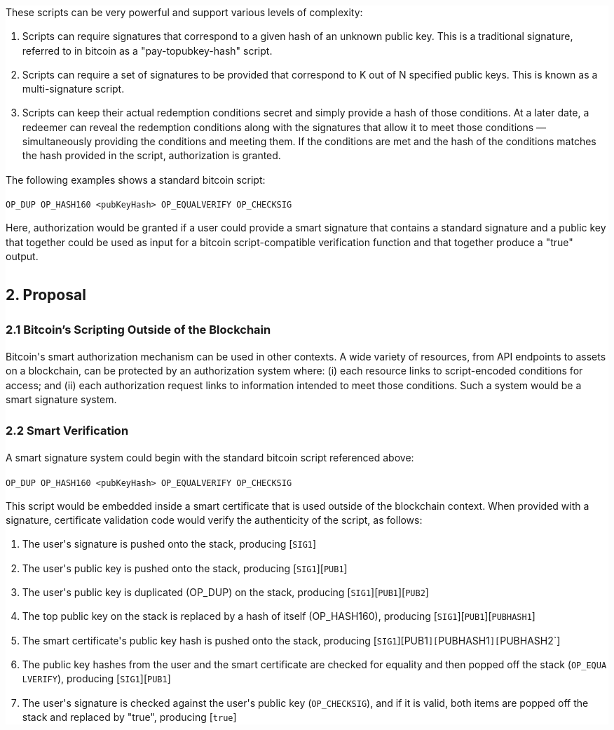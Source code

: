 These scripts can be very powerful and support various levels of complexity: 

1. Scripts can require signatures that correspond to a given hash of an unknown public key. This is a traditional signature, referred to in bitcoin as a "pay-topubkey-hash" script. 

2. Scripts can require a set of signatures to be provided that correspond to K out of N specified public keys. This is known as a multi-signature script. 

3. Scripts can keep their actual redemption conditions secret and simply provide a hash of those conditions. At a later date, a redeemer can reveal the redemption conditions along with the signatures that allow it to meet those conditions — simultaneously providing the conditions and meeting them. If the conditions are met and the hash of the conditions matches the hash provided in the script, authorization is granted. 

The following examples shows a standard bitcoin script: 

`OP_DUP OP_HASH160 <pubKeyHash> OP_EQUALVERIFY OP_CHECKSIG `

Here, authorization would be granted if a user could provide a smart signature that contains a standard signature and a public key that together could be used as input for a bitcoin script-compatible verification function and that together produce a "true" output. 

## 2.	Proposal 

### 2.1	Bitcoin’s Scripting Outside of the Blockchain 

Bitcoin's smart authorization mechanism can be used in other contexts. A wide variety of resources, from API endpoints to assets on a blockchain, can be protected by an authorization system where: (i) each resource links to script-encoded conditions for access; and (ii) each authorization request links to information intended to meet those conditions. Such a system would be a smart signature system. 

### 2.2	Smart Verification 

A smart signature system could begin with the standard bitcoin script referenced above: 

`OP_DUP OP_HASH160 <pubKeyHash> OP_EQUALVERIFY OP_CHECKSIG `

This script would be embedded inside a smart certificate that is used outside of the blockchain context. When provided with a signature, certificate validation code would verify the authenticity of the script, as follows: 

1.	The user's signature is pushed onto the stack, producing [`SIG1`] 

2.	The user's public key is pushed onto the stack, producing [`SIG1`][`PUB1`] 

3.	The user's public key is duplicated (OP_DUP) on the stack, producing [`SIG1`][`PUB1`][`PUB2`] 

4.	The top public key on the stack is replaced by a hash of itself (OP_HASH160), producing [`SIG1`][`PUB1`][`PUBHASH1`] 

5.	The smart certificate's public key hash is pushed onto the stack, producing [`SIG1`][PUB1`][`PUBHASH1`][`PUBHASH2`] 

6.	The public key hashes from the user and the smart certificate are checked for equality and then popped off the stack (`OP_EQUALVERIFY`), producing [`SIG1`][`PUB1`] 

7.	The user's signature is checked against the user's public key (`OP_CHECKSIG`), and if it is valid, both items are popped off the stack and replaced by "true", producing [`true`] 
